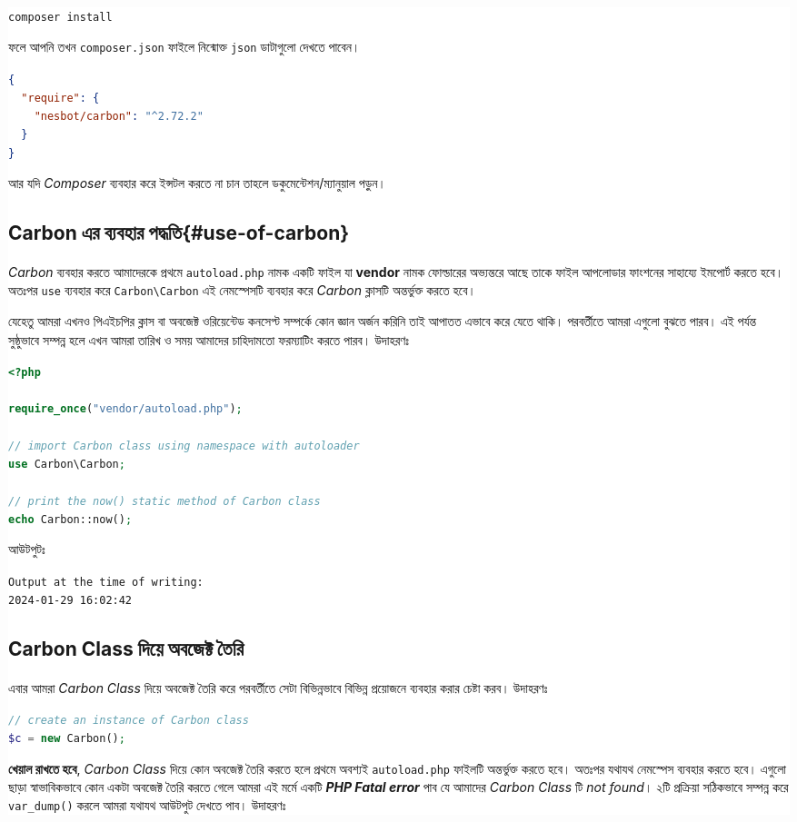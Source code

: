 ```
composer install
```

ফলে আপনি তখন `composer.json` ফাইলে নিন্মোক্ত `json` ডাটাগুলো দেখতে পাবেন।

```json
{
  "require": {
    "nesbot/carbon": "^2.72.2"
  }
}
```

আর যদি _Composer_ ব‍্যবহার করে ইন্সটল করতে না চান তাহলে ডকুমেন্টেশন/ম্যানুয়াল পড়ুন।

## Carbon এর ব্যবহার পদ্ধতি{#use-of-carbon}

_Carbon_ ব্যবহার করতে আমাদেরকে প্রথমে `autoload.php` নামক একটি ফাইল যা **vendor** নামক ফোল্ডারের অভ্যন্তরে আছে তাকে ফাইল আপলোডার ফাংশনের সাহায্যে ইমপোর্ট করতে হবে। অতঃপর `use` ব্যবহার করে `Carbon\Carbon` এই নেমস্পেসটি ব্যবহার করে _Carbon_ ক্লাসটি অন্তর্ভুক্ত করতে হবে।

যেহেতু আমরা এখনও পিএইচপির ক্লাস বা অবজেক্ট ওরিয়েন্টেড কনসেপ্ট সম্পর্কে কোন জ্ঞান অর্জন করিনি তাই আপাতত এভাবে করে যেতে থাকি। পরবর্তীতে আমরা এগুলো বুঝতে পারব। এই পর্যন্ত সুষ্ঠুভাবে সম্পন্ন হলে এখন আমরা তারিখ ও সময় আমাদের চাহিদামতো ফরম্যাটিং করতে পারব। উদাহরণঃ

```php
<?php

require_once("vendor/autoload.php");

// import Carbon class using namespace with autoloader
use Carbon\Carbon;

// print the now() static method of Carbon class
echo Carbon::now();
```

আউটপুটঃ

```
Output at the time of writing:
2024-01-29 16:02:42
```

## Carbon Class দিয়ে অবজেক্ট তৈরি

এবার আমরা _Carbon Class_ দিয়ে অবজেক্ট তৈরি করে পরবর্তীতে সেটা বিভিন্নভাবে বিভিন্ন প্রয়োজনে ব্যবহার করার চেষ্টা করব। উদাহরণঃ

```php
// create an instance of Carbon class
$c = new Carbon();
```

**খেয়াল রাখতে হবে**, _Carbon Class_ দিয়ে কোন অবজেক্ট তৈরি করতে হলে প্রথমে অবশ্যই `autoload.php` ফাইলটি অন্তর্ভুক্ত করতে হবে। অতঃপর যথাযথ নেমস্পেস ব্যবহার করতে হবে। এগুলো ছাড়া স্বাভাবিকভাবে কোন একটা অবজেক্ট তৈরি করতে গেলে আমরা এই মর্মে একটি **_PHP Fatal error_** পাব যে আমাদের _Carbon Class_ টি _not found_। ২টি প্রক্রিয়া সঠিকভাবে সম্পন্ন করে `var_dump()` করলে আমরা যথাযথ আউটপুট দেখতে পাব। উদাহরণঃ
